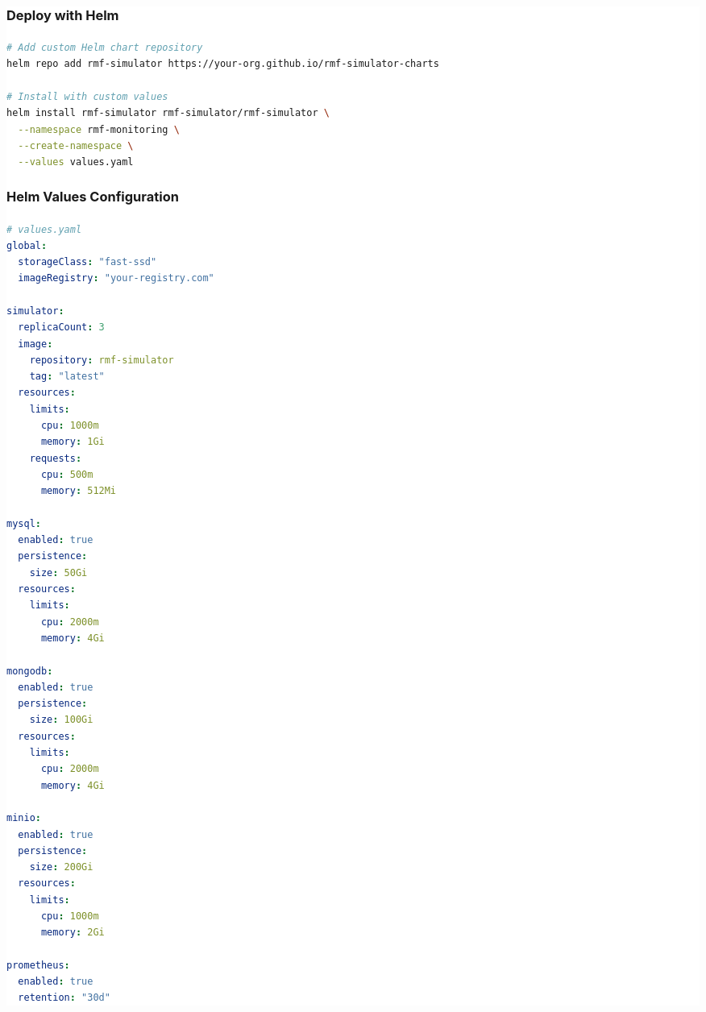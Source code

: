 ### Deploy with Helm

```bash
# Add custom Helm chart repository
helm repo add rmf-simulator https://your-org.github.io/rmf-simulator-charts

# Install with custom values
helm install rmf-simulator rmf-simulator/rmf-simulator \
  --namespace rmf-monitoring \
  --create-namespace \
  --values values.yaml
```

### Helm Values Configuration

```yaml
# values.yaml
global:
  storageClass: "fast-ssd"
  imageRegistry: "your-registry.com"

simulator:
  replicaCount: 3
  image:
    repository: rmf-simulator
    tag: "latest"
  resources:
    limits:
      cpu: 1000m
      memory: 1Gi
    requests:
      cpu: 500m
      memory: 512Mi

mysql:
  enabled: true
  persistence:
    size: 50Gi
  resources:
    limits:
      cpu: 2000m
      memory: 4Gi

mongodb:
  enabled: true
  persistence:
    size: 100Gi
  resources:
    limits:
      cpu: 2000m
      memory: 4Gi

minio:
  enabled: true
  persistence:
    size: 200Gi
  resources:
    limits:
      cpu: 1000m
      memory: 2Gi

prometheus:
  enabled: true
  retention: "30d"
```